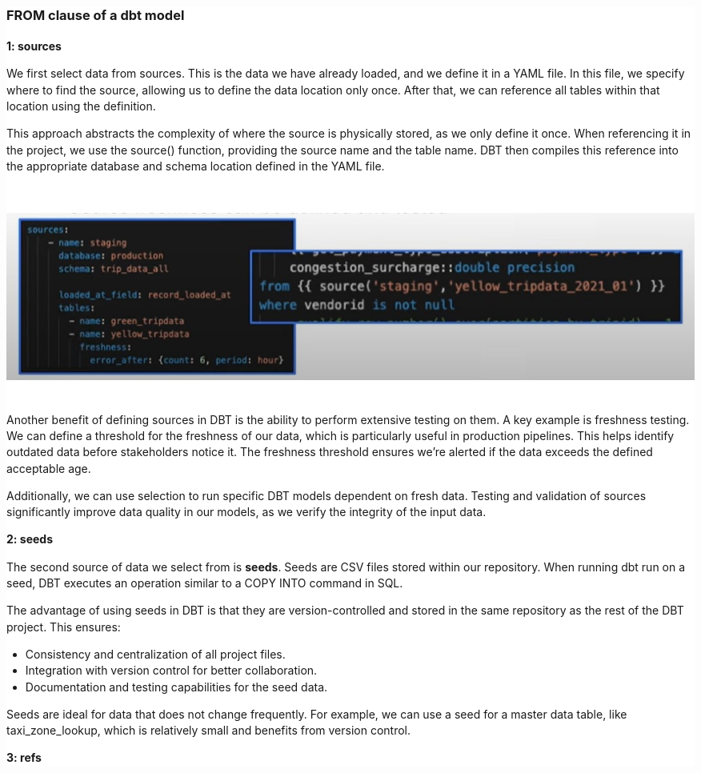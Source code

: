 ### FROM clause of a dbt model

**1: sources**

We first select data from sources. This is the data we have already loaded, and we define it in a YAML file. In this file, we specify where to find the source, allowing us to define the data location only once. After that, we can reference all tables within that location using the definition.

This approach abstracts the complexity of where the source is physically stored, as we only define it once. When referencing it in the project, we use the source() function, providing the source name and the table name. DBT then compiles this reference into the appropriate database and schema location defined in the YAML file.

 <br>

![ae26](images/ae26.jpg)
<br><br>

Another benefit of defining sources in DBT is the ability to perform extensive testing on them. A key example is freshness testing. We can define a threshold for the freshness of our data, which is particularly useful in production pipelines. This helps identify outdated data before stakeholders notice it. The freshness threshold ensures we’re alerted if the data exceeds the defined acceptable age.

Additionally, we can use selection to run specific DBT models dependent on fresh data. Testing and validation of sources significantly improve data quality in our models, as we verify the integrity of the input data.

**2: seeds**

The second source of data we select from is **seeds**. Seeds are CSV files stored within our repository. When running dbt run on a seed, DBT executes an operation similar to a COPY INTO command in SQL.

The advantage of using seeds in DBT is that they are version-controlled and stored in the same repository as the rest of the DBT project. This ensures:

- Consistency and centralization of all project files.
- Integration with version control for better collaboration.
- Documentation and testing capabilities for the seed data.

Seeds are ideal for data that does not change frequently. For example, we can use a seed for a master data table, like taxi_zone_lookup, which is relatively small and benefits from version control.

**3: refs**
